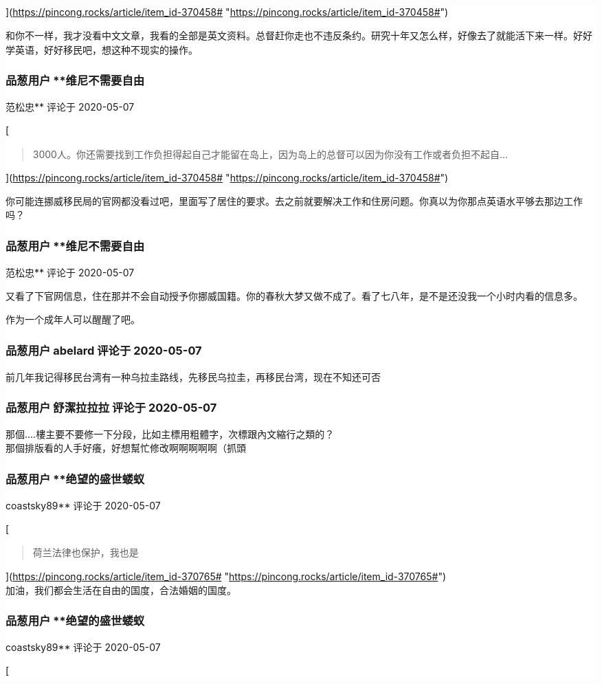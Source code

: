 ](https://pincong.rocks/article/item_id-370458# "https://pincong.rocks/article/item_id-370458#")  
  
和你不一样，我才没看中文文章，我看的全部是英文资料。总督赶你走也不违反条约。研究十年又怎么样，好像去了就能活下来一样。好好学英语，好好移民吧，想这种不现实的操作。
        


            
### 品葱用户 **维尼不需要自由 
范松忠** 评论于 2020-05-07
        
[

> 3000人。你还需要找到工作负担得起自己才能留在岛上，因为岛上的总督可以因为你没有工作或者负担不起自...

](https://pincong.rocks/article/item_id-370458# "https://pincong.rocks/article/item_id-370458#")  
  
你可能连挪威移民局的官网都没看过吧，里面写了居住的要求。去之前就要解决工作和住房问题。你真以为你那点英语水平够去那边工作吗？
        


            
### 品葱用户 **维尼不需要自由 
范松忠** 评论于 2020-05-07
        
又看了下官网信息，住在那并不会自动授予你挪威国籍。你的春秋大梦又做不成了。看了七八年，是不是还没我一个小时内看的信息多。  
  
作为一个成年人可以醒醒了吧。
        


            
### 品葱用户 **abelard** 评论于 2020-05-07
        
前几年我记得移民台湾有一种乌拉圭路线，先移民乌拉圭，再移民台湾，现在不知还可否
        


            
### 品葱用户 **舒潔拉拉拉** 评论于 2020-05-07
        
那個....樓主要不要修一下分段，比如主標用粗體字，次標跟內文縮行之類的？  
那個排版看的人手好癢，好想幫忙修改啊啊啊啊啊（抓頭
        


            
### 品葱用户 **绝望的盛世蝼蚁 
coastsky89** 评论于 2020-05-07
        
[

> 荷兰法律也保护，我也是

](https://pincong.rocks/article/item_id-370765# "https://pincong.rocks/article/item_id-370765#")  
加油，我们都会生活在自由的国度，合法婚姻的国度。
        


            
### 品葱用户 **绝望的盛世蝼蚁 
coastsky89** 评论于 2020-05-07
        
[
